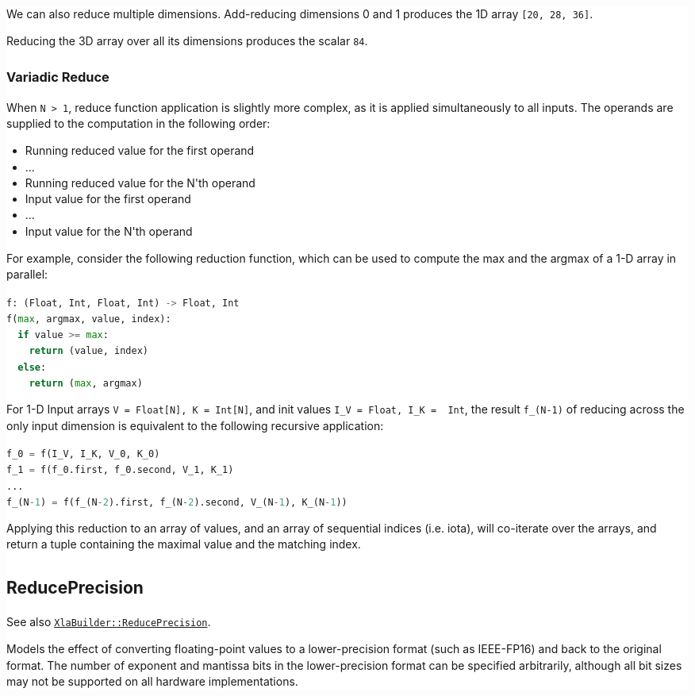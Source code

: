 We can also reduce multiple dimensions. Add-reducing dimensions 0 and 1 produces
the 1D array `[20, 28, 36]`.

Reducing the 3D array over all its dimensions produces the scalar `84`.

### Variadic Reduce

When `N > 1`, reduce function application is slightly more complex, as it is
applied simultaneously to all inputs. The operands are supplied to the
computation in the following order:

*   Running reduced value for the first operand
*   ...
*   Running reduced value for the N'th operand
*   Input value for the first operand
*   ...
*   Input value for the N'th operand

For example, consider the following reduction function, which can be used to
compute the max and the argmax of a 1-D array in parallel:

```python
f: (Float, Int, Float, Int) -> Float, Int
f(max, argmax, value, index):
  if value >= max:
    return (value, index)
  else:
    return (max, argmax)
```

For 1-D Input arrays `V = Float[N], K = Int[N]`, and init values
`I_V = Float, I_K =  Int`, the result `f_(N-1)` of reducing across the only
input dimension is equivalent to the following recursive application:

```python
f_0 = f(I_V, I_K, V_0, K_0)
f_1 = f(f_0.first, f_0.second, V_1, K_1)
...
f_(N-1) = f(f_(N-2).first, f_(N-2).second, V_(N-1), K_(N-1))
```

Applying this reduction to an array of values, and an array of sequential
indices (i.e. iota), will co-iterate over the arrays, and return a tuple
containing the maximal value and the matching index.

## ReducePrecision

See also
[`XlaBuilder::ReducePrecision`](https://github.com/openxla/xla/tree/main/xla/hlo/builder/xla_builder.h).

Models the effect of converting floating-point values to a lower-precision
format (such as IEEE-FP16) and back to the original format. The number of
exponent and mantissa bits in the lower-precision format can be specified
arbitrarily, although all bit sizes may not be supported on all hardware
implementations.
